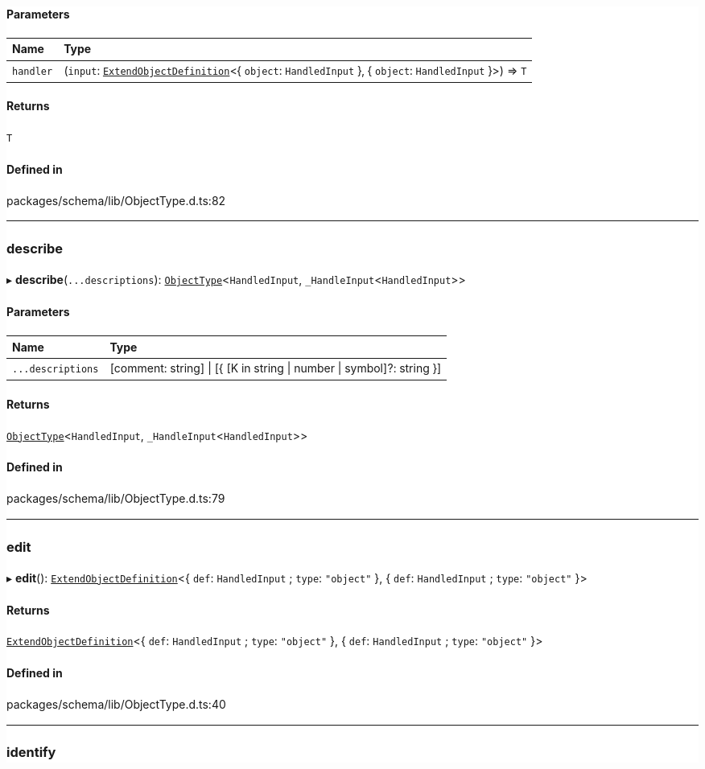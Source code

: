 #### Parameters

| Name | Type |
| :------ | :------ |
| `handler` | (`input`: [`ExtendObjectDefinition`](../interfaces/Powership.ExtendObjectDefinition.md)<{ `object`: `HandledInput`  }, { `object`: `HandledInput`  }\>) => `T` |

#### Returns

`T`

#### Defined in

packages/schema/lib/ObjectType.d.ts:82

___

### describe

▸ **describe**(`...descriptions`): [`ObjectType`](Powership.ObjectType.md)<`HandledInput`, `_HandleInput`<`HandledInput`\>\>

#### Parameters

| Name | Type |
| :------ | :------ |
| `...descriptions` | [comment: string] \| [{ [K in string \| number \| symbol]?: string }] |

#### Returns

[`ObjectType`](Powership.ObjectType.md)<`HandledInput`, `_HandleInput`<`HandledInput`\>\>

#### Defined in

packages/schema/lib/ObjectType.d.ts:79

___

### edit

▸ **edit**(): [`ExtendObjectDefinition`](../interfaces/Powership.ExtendObjectDefinition.md)<{ `def`: `HandledInput` ; `type`: ``"object"``  }, { `def`: `HandledInput` ; `type`: ``"object"``  }\>

#### Returns

[`ExtendObjectDefinition`](../interfaces/Powership.ExtendObjectDefinition.md)<{ `def`: `HandledInput` ; `type`: ``"object"``  }, { `def`: `HandledInput` ; `type`: ``"object"``  }\>

#### Defined in

packages/schema/lib/ObjectType.d.ts:40

___

### identify
